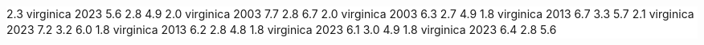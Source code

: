    <td style="text-align:right;"> 2.3 </td>
   <td style="text-align:left;"> virginica </td>
   <td style="text-align:left;"> 2023 </td>
  </tr>
  <tr>
   <td style="text-align:right;"> 5.6 </td>
   <td style="text-align:right;"> 2.8 </td>
   <td style="text-align:right;"> 4.9 </td>
   <td style="text-align:right;"> 2.0 </td>
   <td style="text-align:left;"> virginica </td>
   <td style="text-align:left;"> 2003 </td>
  </tr>
  <tr>
   <td style="text-align:right;"> 7.7 </td>
   <td style="text-align:right;"> 2.8 </td>
   <td style="text-align:right;"> 6.7 </td>
   <td style="text-align:right;"> 2.0 </td>
   <td style="text-align:left;"> virginica </td>
   <td style="text-align:left;"> 2003 </td>
  </tr>
  <tr>
   <td style="text-align:right;"> 6.3 </td>
   <td style="text-align:right;"> 2.7 </td>
   <td style="text-align:right;"> 4.9 </td>
   <td style="text-align:right;"> 1.8 </td>
   <td style="text-align:left;"> virginica </td>
   <td style="text-align:left;"> 2013 </td>
  </tr>
  <tr>
   <td style="text-align:right;"> 6.7 </td>
   <td style="text-align:right;"> 3.3 </td>
   <td style="text-align:right;"> 5.7 </td>
   <td style="text-align:right;"> 2.1 </td>
   <td style="text-align:left;"> virginica </td>
   <td style="text-align:left;"> 2023 </td>
  </tr>
  <tr>
   <td style="text-align:right;"> 7.2 </td>
   <td style="text-align:right;"> 3.2 </td>
   <td style="text-align:right;"> 6.0 </td>
   <td style="text-align:right;"> 1.8 </td>
   <td style="text-align:left;"> virginica </td>
   <td style="text-align:left;"> 2013 </td>
  </tr>
  <tr>
   <td style="text-align:right;"> 6.2 </td>
   <td style="text-align:right;"> 2.8 </td>
   <td style="text-align:right;"> 4.8 </td>
   <td style="text-align:right;"> 1.8 </td>
   <td style="text-align:left;"> virginica </td>
   <td style="text-align:left;"> 2023 </td>
  </tr>
  <tr>
   <td style="text-align:right;"> 6.1 </td>
   <td style="text-align:right;"> 3.0 </td>
   <td style="text-align:right;"> 4.9 </td>
   <td style="text-align:right;"> 1.8 </td>
   <td style="text-align:left;"> virginica </td>
   <td style="text-align:left;"> 2023 </td>
  </tr>
  <tr>
   <td style="text-align:right;"> 6.4 </td>
   <td style="text-align:right;"> 2.8 </td>
   <td style="text-align:right;"> 5.6 </td>